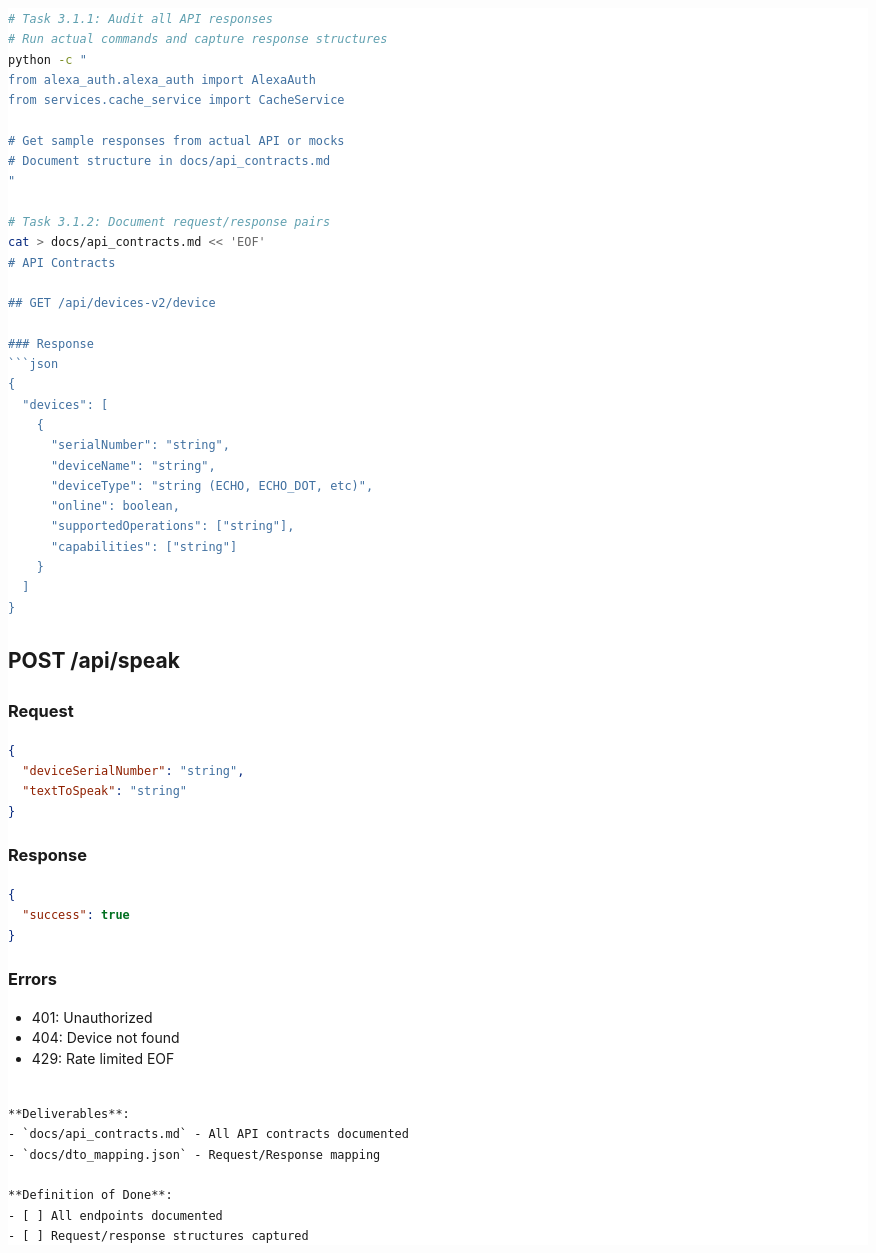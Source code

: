 ```bash
# Task 3.1.1: Audit all API responses
# Run actual commands and capture response structures
python -c "
from alexa_auth.alexa_auth import AlexaAuth
from services.cache_service import CacheService

# Get sample responses from actual API or mocks
# Document structure in docs/api_contracts.md
"

# Task 3.1.2: Document request/response pairs
cat > docs/api_contracts.md << 'EOF'
# API Contracts

## GET /api/devices-v2/device

### Response
```json
{
  "devices": [
    {
      "serialNumber": "string",
      "deviceName": "string",
      "deviceType": "string (ECHO, ECHO_DOT, etc)",
      "online": boolean,
      "supportedOperations": ["string"],
      "capabilities": ["string"]
    }
  ]
}
```

## POST /api/speak

### Request
```json
{
  "deviceSerialNumber": "string",
  "textToSpeak": "string"
}
```

### Response
```json
{
  "success": true
}
```

### Errors
- 401: Unauthorized
- 404: Device not found
- 429: Rate limited
EOF
```

**Deliverables**:
- `docs/api_contracts.md` - All API contracts documented
- `docs/dto_mapping.json` - Request/Response mapping

**Definition of Done**:
- [ ] All endpoints documented
- [ ] Request/response structures captured
```